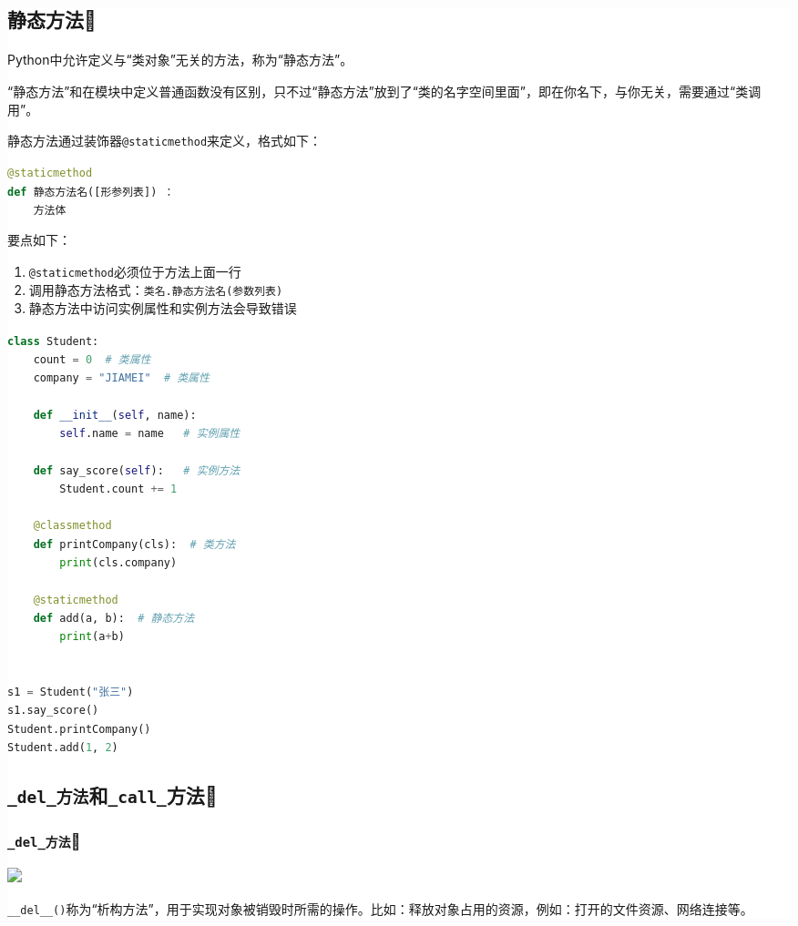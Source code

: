 ## 静态方法:gem:

Python中允许定义与“类对象”无关的方法，称为“静态方法”。

“静态方法”和在模块中定义普通函数没有区别，只不过“静态方法”放到了“类的名字空间里面”，即在你名下，与你无关，需要通过“类调用”。

静态方法通过装饰器`@staticmethod`来定义，格式如下：

```python
@staticmethod
def 静态方法名([形参列表]) ：
    方法体
```

要点如下：

1. `@staticmethod`必须位于方法上面一行
2. 调用静态方法格式：`类名.静态方法名(参数列表)`
3. 静态方法中访问实例属性和实例方法会导致错误

```python
class Student:
    count = 0  # 类属性
    company = "JIAMEI"  # 类属性

    def __init__(self, name):
        self.name = name   # 实例属性

    def say_score(self):   # 实例方法
        Student.count += 1

    @classmethod
    def printCompany(cls):  # 类方法
        print(cls.company)

    @staticmethod
    def add(a, b):  # 静态方法
        print(a+b)


s1 = Student("张三")
s1.say_score()
Student.printCompany()
Student.add(1, 2)
```

## `_del_方法`和`_call_`方法:gem:

### `_del_方法`:ghost:

![](./../../../.vuepress/public/images/python/py23.png)

`__del__()`称为“析构方法”，用于实现对象被销毁时所需的操作。比如：释放对象占用的资源，例如：打开的文件资源、网络连接等。
